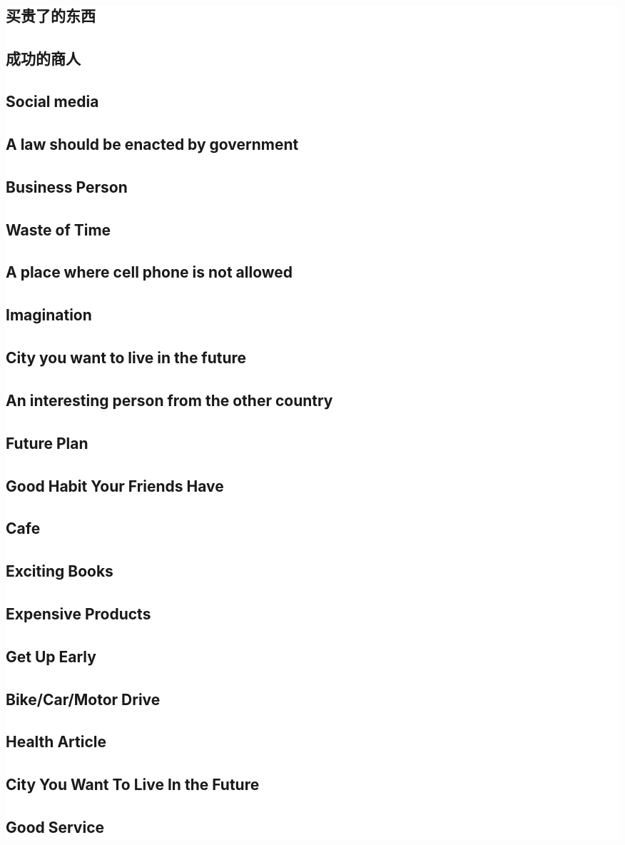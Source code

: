 ## 买贵了的东西

## 成功的商人

## Social media

## A law should be enacted by government

## Business Person

## Waste of Time

## A place where cell phone is not allowed

## Imagination

## City you want to live in the future

## An interesting person from the other country

## Future Plan

## Good Habit Your Friends Have

## Cafe

## Exciting Books

## Expensive Products

## Get Up Early

## Bike/Car/Motor Drive

## Health Article

## City You Want To Live In the Future

## Good Service
